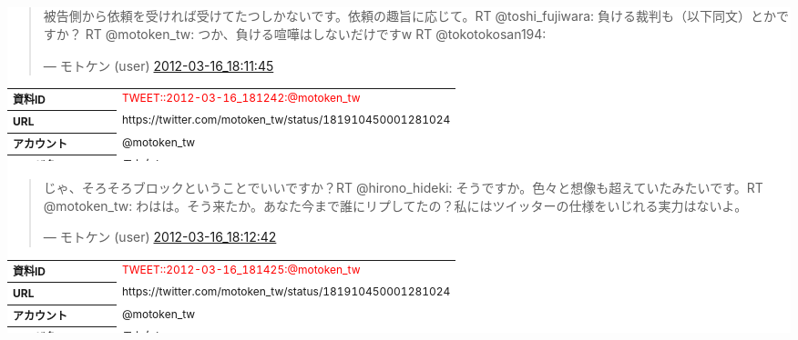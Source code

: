 <blockquote class="twitter-tweet"  data-width="450"  data-lang="ja"h><p lang="ja" dir="ltr">被告側から依頼を受ければ受けてたつしかないです。依頼の趣旨に応じて。RT @toshi_fujiwara: 負ける裁判も（以下同文）とかですか？ RT @motoken_tw: つか、負ける喧嘩はしないだけですw RT @tokotokosan194:</p>&mdash; モトケン (user) <a href="https://twitter.com/motoken_tw/status/180582115111485442">2012-03-16_18:11:45</a></blockquote> <script async src="https://platform.twitter.com/widgets.js" charset="utf-8"></script>

<div style="page-break-before:always"></div>        



<div style="page-break-before:always"></div>
<table style="font-size: 9pt; width: 610px; margin-bottom: 20px; height: 80px;">
<tbody>
    <tr>
        <th align=left>資料ID</th>
        <td align=left><span style="color: red;">TWEET::2012-03-16_181242:@motoken_tw</span></td>
    </tr>
    <tr>
        <th align=left>URL</th>
        <td align=left>https://twitter.com/motoken_tw/status/181910450001281024</td>
    </tr>
    <tr>
        <th align=left>アカウント</th>
        <td align=left>@motoken_tw</td>
    </tr>
    <tr>
        <th align=left>ユーザ名</th>
        <td align=left>モトケン</td>
    </tr>
    <tr>
        <th align=left>ツイートの記録日時</th>
        <td align=left>2022-08-16_162806</td>
    </tr>
</tbody>
</table>
<blockquote class="twitter-tweet"  data-width="450"  data-lang="ja"h><p lang="ja" dir="ltr">じゃ、そろそろブロックということでいいですか？RT @hirono_hideki: そうですか。色々と想像も超えていたみたいです。RT @motoken_tw: わはは。そう来たか。あなた今まで誰にリプしてたの？私にはツイッターの仕様をいじれる実力はないよ。</p>&mdash; モトケン (user) <a href="https://twitter.com/motoken_tw/status/180582350701334530">2012-03-16_18:12:42</a></blockquote> <script async src="https://platform.twitter.com/widgets.js" charset="utf-8"></script>

<div style="page-break-before:always"></div>        



<div style="page-break-before:always"></div>
<table style="font-size: 9pt; width: 610px; margin-bottom: 20px; height: 80px;">
<tbody>
    <tr>
        <th align=left>資料ID</th>
        <td align=left><span style="color: red;">TWEET::2012-03-16_181425:@motoken_tw</span></td>
    </tr>
    <tr>
        <th align=left>URL</th>
        <td align=left>https://twitter.com/motoken_tw/status/181910450001281024</td>
    </tr>
    <tr>
        <th align=left>アカウント</th>
        <td align=left>@motoken_tw</td>
    </tr>
    <tr>
        <th align=left>ユーザ名</th>
        <td align=left>モトケン</td>
    </tr>
    <tr>
        <th align=left>ツイートの記録日時</th>
        <td align=left>2022-08-16_162806</td>